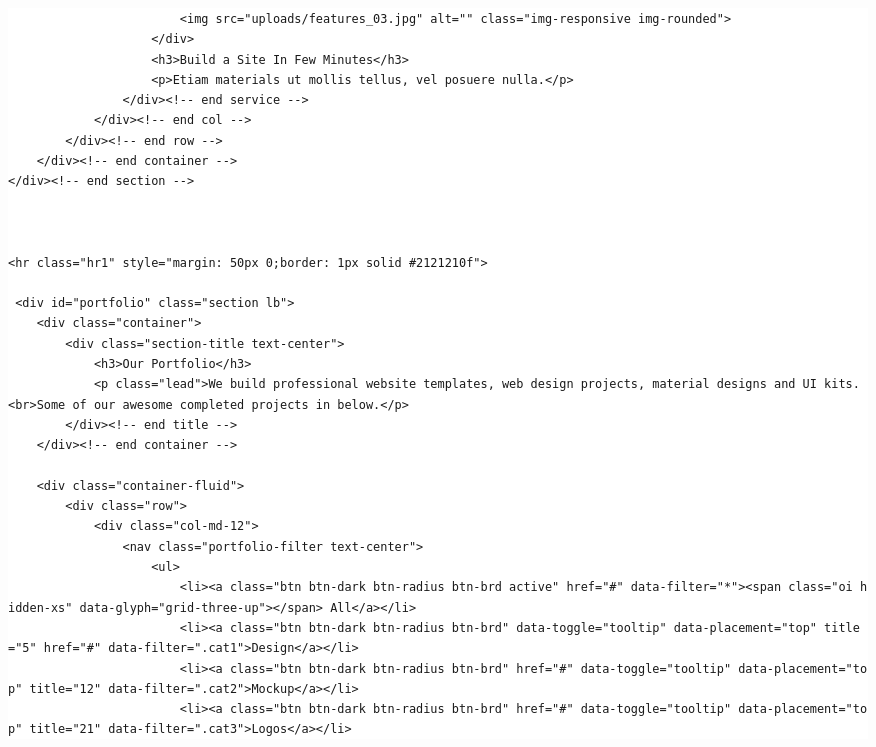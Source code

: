                            <img src="uploads/features_03.jpg" alt="" class="img-responsive img-rounded">
                        </div>
                        <h3>Build a Site In Few Minutes</h3>
                        <p>Etiam materials ut mollis tellus, vel posuere nulla.</p>
                    </div><!-- end service -->
                </div><!-- end col -->
            </div><!-- end row -->
        </div><!-- end container -->
    </div><!-- end section -->    
            

            
    <hr class="hr1" style="margin: 50px 0;border: 1px solid #2121210f"> 
            
     <div id="portfolio" class="section lb">
        <div class="container">
            <div class="section-title text-center">
                <h3>Our Portfolio</h3>
                <p class="lead">We build professional website templates, web design projects, material designs and UI kits. <br>Some of our awesome completed projects in below.</p>
            </div><!-- end title -->
        </div><!-- end container -->

        <div class="container-fluid">
            <div class="row">
                <div class="col-md-12">
                    <nav class="portfolio-filter text-center">
                        <ul>
                            <li><a class="btn btn-dark btn-radius btn-brd active" href="#" data-filter="*"><span class="oi hidden-xs" data-glyph="grid-three-up"></span> All</a></li>
                            <li><a class="btn btn-dark btn-radius btn-brd" data-toggle="tooltip" data-placement="top" title="5" href="#" data-filter=".cat1">Design</a></li>
                            <li><a class="btn btn-dark btn-radius btn-brd" href="#" data-toggle="tooltip" data-placement="top" title="12" data-filter=".cat2">Mockup</a></li>
                            <li><a class="btn btn-dark btn-radius btn-brd" href="#" data-toggle="tooltip" data-placement="top" title="21" data-filter=".cat3">Logos</a></li>